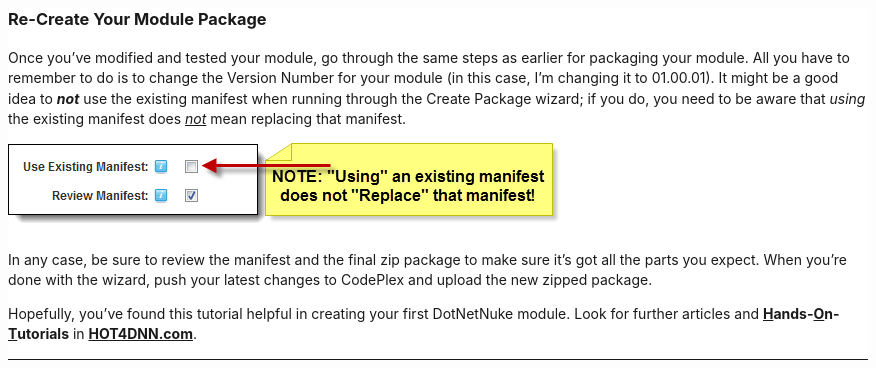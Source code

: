  
### Re-Create Your Module Package
 

Once you’ve modified and tested your module, go through the same steps as earlier for packaging your module. All you have to remember to do is to change the Version Number for your module (in this case, I’m changing it to 01.00.01). It might be a good idea to ***not*** use the existing manifest when running through the Create Package wizard; if you do, you need to be aware that *using* the existing manifest does *<u>not</u>* mean replacing that manifest.

 

![Do not Use Existing Manifest](images/SNAGHTML1b938d70.png "Do not Use Existing Manifest")

 

In any case, be sure to review the manifest and the final zip package to make sure it’s got all the parts you expect. When you’re done with the wizard, push your latest changes to CodePlex and upload the new zipped package.

 



 

Hopefully, you’ve found this tutorial helpful in creating your first DotNetNuke module. Look for further articles and **<u>H</u>ands-<u>O</u>n-<u>T</u>utorials** in [**HOT4DNN.com**](http://HOT4DNN.com).



---

